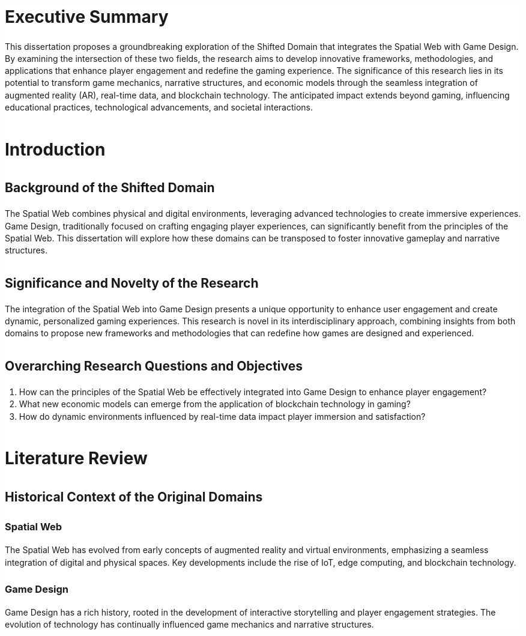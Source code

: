 # Executive Summary

This dissertation proposes a groundbreaking exploration of the Shifted Domain that integrates the Spatial Web with Game Design. By examining the intersection of these two fields, the research aims to develop innovative frameworks, methodologies, and applications that enhance player engagement and redefine the gaming experience. The significance of this research lies in its potential to transform game mechanics, narrative structures, and economic models through the seamless integration of augmented reality (AR), real-time data, and blockchain technology. The anticipated impact extends beyond gaming, influencing educational practices, technological advancements, and societal interactions.

# Introduction

## Background of the Shifted Domain

The Spatial Web combines physical and digital environments, leveraging advanced technologies to create immersive experiences. Game Design, traditionally focused on crafting engaging player experiences, can significantly benefit from the principles of the Spatial Web. This dissertation will explore how these domains can be transposed to foster innovative gameplay and narrative structures.

## Significance and Novelty of the Research

The integration of the Spatial Web into Game Design presents a unique opportunity to enhance user engagement and create dynamic, personalized gaming experiences. This research is novel in its interdisciplinary approach, combining insights from both domains to propose new frameworks and methodologies that can redefine how games are designed and experienced.

## Overarching Research Questions and Objectives

1. How can the principles of the Spatial Web be effectively integrated into Game Design to enhance player engagement?
2. What new economic models can emerge from the application of blockchain technology in gaming?
3. How do dynamic environments influenced by real-time data impact player immersion and satisfaction?

# Literature Review

## Historical Context of the Original Domains

### Spatial Web

The Spatial Web has evolved from early concepts of augmented reality and virtual environments, emphasizing a seamless integration of digital and physical spaces. Key developments include the rise of IoT, edge computing, and blockchain technology.

### Game Design

Game Design has a rich history, rooted in the development of interactive storytelling and player engagement strategies. The evolution of technology has continually influenced game mechanics and narrative structures.

